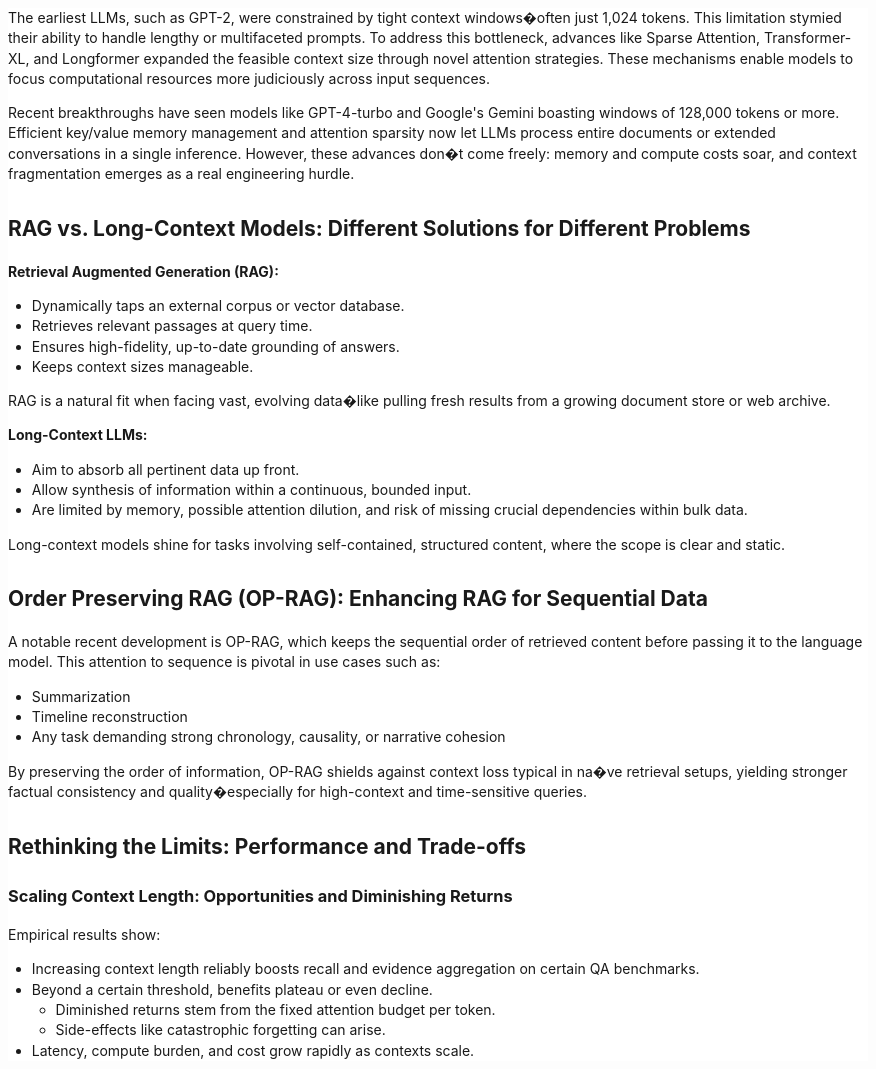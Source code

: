 The earliest LLMs, such as GPT-2, were constrained by tight context windows�often just 1,024 tokens. This limitation stymied their ability to handle lengthy or multifaceted prompts. To address this bottleneck, advances like Sparse Attention, Transformer-XL, and Longformer expanded the feasible context size through novel attention strategies. These mechanisms enable models to focus computational resources more judiciously across input sequences.

Recent breakthroughs have seen models like GPT-4-turbo and Google's Gemini boasting windows of 128,000 tokens or more. Efficient key/value memory management and attention sparsity now let LLMs process entire documents or extended conversations in a single inference. However, these advances don�t come freely: memory and compute costs soar, and context fragmentation emerges as a real engineering hurdle.

## RAG vs. Long-Context Models: Different Solutions for Different Problems

**Retrieval Augmented Generation (RAG):**
- Dynamically taps an external corpus or vector database.
- Retrieves relevant passages at query time.
- Ensures high-fidelity, up-to-date grounding of answers.
- Keeps context sizes manageable.

RAG is a natural fit when facing vast, evolving data�like pulling fresh results from a growing document store or web archive.

**Long-Context LLMs:**
- Aim to absorb all pertinent data up front.
- Allow synthesis of information within a continuous, bounded input.
- Are limited by memory, possible attention dilution, and risk of missing crucial dependencies within bulk data.

Long-context models shine for tasks involving self-contained, structured content, where the scope is clear and static.

## Order Preserving RAG (OP-RAG): Enhancing RAG for Sequential Data

A notable recent development is OP-RAG, which keeps the sequential order of retrieved content before passing it to the language model. This attention to sequence is pivotal in use cases such as:
- Summarization
- Timeline reconstruction
- Any task demanding strong chronology, causality, or narrative cohesion

By preserving the order of information, OP-RAG shields against context loss typical in na�ve retrieval setups, yielding stronger factual consistency and quality�especially for high-context and time-sensitive queries.

## Rethinking the Limits: Performance and Trade-offs

### Scaling Context Length: Opportunities and Diminishing Returns

Empirical results show:
- Increasing context length reliably boosts recall and evidence aggregation on certain QA benchmarks.
- Beyond a certain threshold, benefits plateau or even decline.
  - Diminished returns stem from the fixed attention budget per token.
  - Side-effects like catastrophic forgetting can arise.
- Latency, compute burden, and cost grow rapidly as contexts scale.
